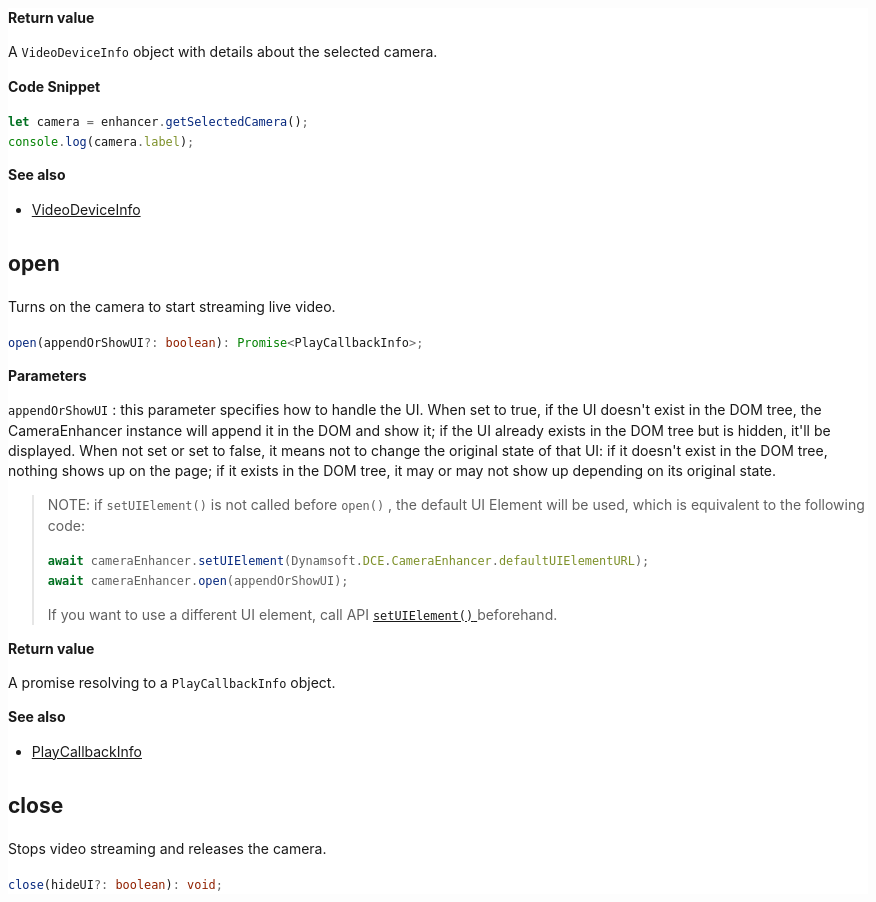 **Return value**

A `VideoDeviceInfo` object with details about the selected camera.

**Code Snippet**

```javascript
let camera = enhancer.getSelectedCamera();
console.log(camera.label);
```

**See also**

* [VideoDeviceInfo](interface/videodeviceinfo.md)

## open

Turns on the camera to start streaming live video.

```typescript
open(appendOrShowUI?: boolean): Promise<PlayCallbackInfo>;
```

**Parameters**

`appendOrShowUI` : this parameter specifies how to handle the UI. When set to true, if the UI doesn't exist in the DOM tree, the CameraEnhancer instance will append it in the DOM and show it; if the UI already exists in the DOM tree but is hidden, it'll be displayed. When not set or set to false, it means not to change the original state of that UI: if it doesn't exist in the DOM tree, nothing shows up on the page; if it exists in the DOM tree, it may or may not show up depending on its original state.

> NOTE: if `setUIElement()` is not called before `open()` , the default UI Element will be used, which is equivalent to the following code:
>
> ```javascript
> await cameraEnhancer.setUIElement(Dynamsoft.DCE.CameraEnhancer.defaultUIElementURL); 
> await cameraEnhancer.open(appendOrShowUI); 
> ```
>
> If you want to use a different UI element, call API [ `setUIElement()` ](initialization.md#setuielement) beforehand.

**Return value**

A promise resolving to a `PlayCallbackInfo` object.

**See also**

* [PlayCallbackInfo](interface/playcallbackinfo.md)

## close

Stops video streaming and releases the camera.

```typescript
close(hideUI?: boolean): void;
```
